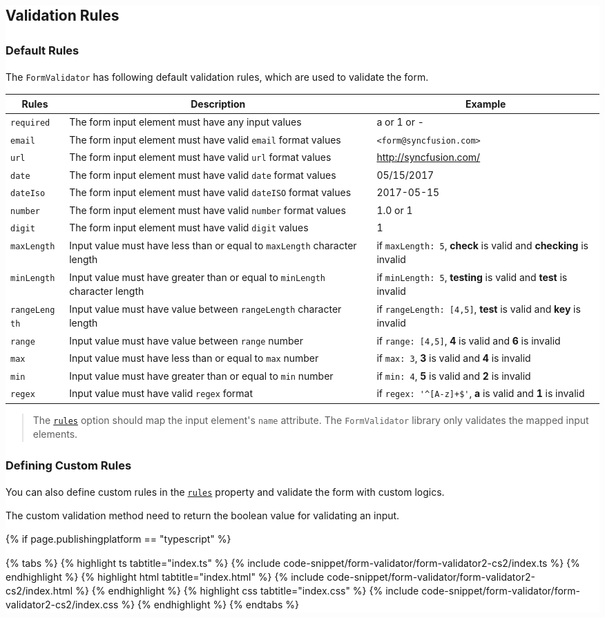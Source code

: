 ## Validation Rules

### Default Rules

The `FormValidator` has following default validation rules, which are used to validate the form.

| Rules | Description | Example |
| ------------- | ------------- | ------------- |
| `required` | The form input element must have any input values | a or 1 or - |
| `email` | The form input element must have valid `email` format values | `<form@syncfusion.com>` |
| `url` | The form input element must have valid `url` format values | <http://syncfusion.com/> |
| `date` | The form input element must have valid `date` format values | 05/15/2017 |
| `dateIso` | The form input element must have valid `dateISO` format values | 2017-05-15 |
| `number` | The form input element must have valid `number` format values | 1.0 or 1 |
| `digit` | The form input element must have valid `digit` values | 1 |
| `maxLength` | Input value must have less than or equal to `maxLength` character length | if `maxLength: 5`, **check** is valid and **checking** is invalid |
| `minLength` | Input value must have greater than or equal to `minLength` character length | if `minLength: 5`, **testing** is valid and **test** is invalid |
| `rangeLength` | Input value must have value between `rangeLength` character length | if `rangeLength: [4,5]`, **test** is valid and **key** is invalid |
| `range` | Input value must have value between `range` number | if `range: [4,5]`, **4** is valid and **6** is invalid |
| `max` | Input value must have less than or equal to `max` number | if `max: 3`, **3** is valid and **4** is invalid |
| `min` | Input value must have greater than or equal to `min` number | if `min: 4`, **5** is valid and **2** is invalid |
| `regex` | Input value must have valid `regex` format | if `regex: '^[A-z]+$'`, **a** is valid and **1** is invalid |

> The [`rules`](../api/form-validator/#rules) option should map the input element's `name` attribute.
> The `FormValidator` library only validates the mapped input elements.

### Defining Custom Rules

You can also define custom rules in the [`rules`](../api/form-validator/#rules) property and validate the form with custom logics.

The custom validation method need to return the boolean value for validating an input.

{% if page.publishingplatform == "typescript" %}

 {% tabs %}
{% highlight ts tabtitle="index.ts" %}
{% include code-snippet/form-validator/form-validator2-cs2/index.ts %}
{% endhighlight %}
{% highlight html tabtitle="index.html" %}
{% include code-snippet/form-validator/form-validator2-cs2/index.html %}
{% endhighlight %}
{% highlight css tabtitle="index.css" %}
{% include code-snippet/form-validator/form-validator2-cs2/index.css %}
{% endhighlight %}
{% endtabs %}
        